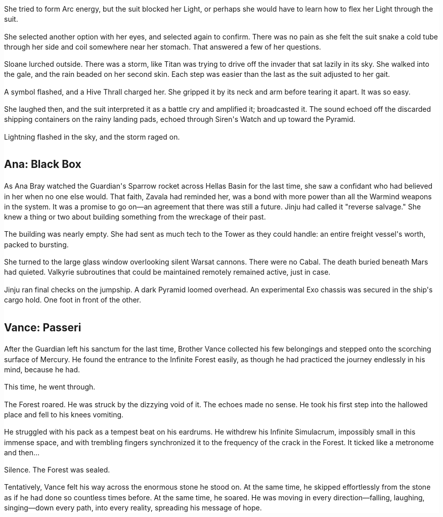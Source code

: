 She tried to form Arc energy, but the suit blocked her Light, or perhaps she would have to learn how to flex her Light through the suit.

She selected another option with her eyes, and selected again to confirm. There was no pain as she felt the suit snake a cold tube through her side and coil somewhere near her stomach. That answered a few of her questions.

Sloane lurched outside. There was a storm, like Titan was trying to drive off the invader that sat lazily in its sky. She walked into the gale, and the rain beaded on her second skin. Each step was easier than the last as the suit adjusted to her gait.

A symbol flashed, and a Hive Thrall charged her. She gripped it by its neck and arm before tearing it apart. It was so easy.

She laughed then, and the suit interpreted it as a battle cry and amplified it; broadcasted it. The sound echoed off the discarded shipping containers on the rainy landing pads, echoed through Siren's Watch and up toward the Pyramid.

Lightning flashed in the sky, and the storm raged on.

## Ana: Black Box

As Ana Bray watched the Guardian's Sparrow rocket across Hellas Basin for the last time, she saw a confidant who had believed in her when no one else would. That faith, Zavala had reminded her, was a bond with more power than all the Warmind weapons in the system. It was a promise to go on—an agreement that there was still a future. Jinju had called it "reverse salvage." She knew a thing or two about building something from the wreckage of their past.

The building was nearly empty. She had sent as much tech to the Tower as they could handle: an entire freight vessel's worth, packed to bursting.

She turned to the large glass window overlooking silent Warsat cannons. There were no Cabal. The death buried beneath Mars had quieted. Valkyrie subroutines that could be maintained remotely remained active, just in case.

Jinju ran final checks on the jumpship. A dark Pyramid loomed overhead. An experimental Exo chassis was secured in the ship's cargo hold. One foot in front of the other.

## Vance: Passeri

After the Guardian left his sanctum for the last time, Brother Vance collected his few belongings and stepped onto the scorching surface of Mercury. He found the entrance to the Infinite Forest easily, as though he had practiced the journey endlessly in his mind, because he had.

This time, he went through.

The Forest roared. He was struck by the dizzying void of it. The echoes made no sense. He took his first step into the hallowed place and fell to his knees vomiting.

He struggled with his pack as a tempest beat on his eardrums. He withdrew his Infinite Simulacrum, impossibly small in this immense space, and with trembling fingers synchronized it to the frequency of the crack in the Forest. It ticked like a metronome and then…

Silence. The Forest was sealed.

Tentatively, Vance felt his way across the enormous stone he stood on. At the same time, he skipped effortlessly from the stone as if he had done so countless times before. At the same time, he soared. He was moving in every direction—falling, laughing, singing—down every path, into every reality, spreading his message of hope.
